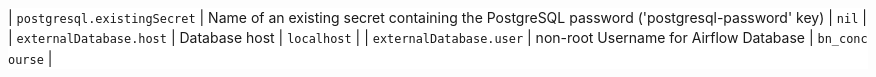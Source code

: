 | `postgresql.existingSecret`                  | Name of an existing secret containing the PostgreSQL password ('postgresql-password' key)                    | `nil`                                                                                                                                                                                                                                                                                                                                                                                                                                                                                                                                                                                                                                                                                                                                                                                                                                                                                                                                                                                                                                                                                                                                                                                                                                                                                                                                                                                                                                                                                                                                                                                                                                                                                                                                            |
| `externalDatabase.host`                      | Database host                                                                                                | `localhost`                                                                                                                                                                                                                                                                                                                                                                                                                                                                                                                                                                                                                                                                                                                                                                                                                                                                                                                                                                                                                                                                                                                                                                                                                                                                                                                                                                                                                                                                                                                                                                                                                                                                                                                                      |
| `externalDatabase.user`                      | non-root Username for Airflow Database                                                                       | `bn_concourse`                                                                                                                                                                                                                                                                                                                                                                                                                                                                                                                                                                                                                                                                                                                                                                                                                                                                                                                                                                                                                                                                                                                                                                                                                                                                                                                                                                                                                                                                                                                                                                                                                                                                                                                                   |